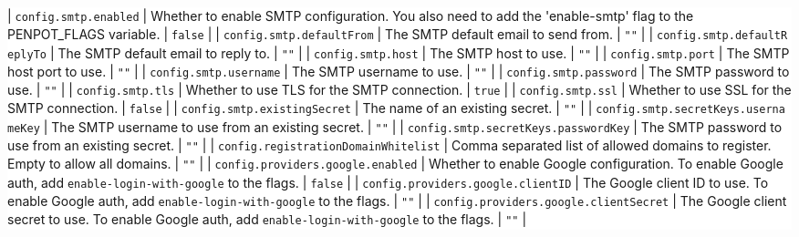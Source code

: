| `config.smtp.enabled`                               | Whether to enable SMTP configuration. You also need to add the 'enable-smtp' flag to the PENPOT_FLAGS variable.                                                                                                                     | `false`                                                                    |
| `config.smtp.defaultFrom`                           | The SMTP default email to send from.                                                                                                                                                                                                | `""`                                                                       |
| `config.smtp.defaultReplyTo`                        | The SMTP default email to reply to.                                                                                                                                                                                                 | `""`                                                                       |
| `config.smtp.host`                                  | The SMTP host to use.                                                                                                                                                                                                               | `""`                                                                       |
| `config.smtp.port`                                  | The SMTP host port to use.                                                                                                                                                                                                          | `""`                                                                       |
| `config.smtp.username`                              | The SMTP username to use.                                                                                                                                                                                                           | `""`                                                                       |
| `config.smtp.password`                              | The SMTP password to use.                                                                                                                                                                                                           | `""`                                                                       |
| `config.smtp.tls`                                   | Whether to use TLS for the SMTP connection.                                                                                                                                                                                         | `true`                                                                     |
| `config.smtp.ssl`                                   | Whether to use SSL for the SMTP connection.                                                                                                                                                                                         | `false`                                                                    |
| `config.smtp.existingSecret`                        | The name of an existing secret.                                                                                                                                                                                                     | `""`                                                                       |
| `config.smtp.secretKeys.usernameKey`                | The SMTP username to use from an existing secret.                                                                                                                                                                                   | `""`                                                                       |
| `config.smtp.secretKeys.passwordKey`                | The SMTP password to use from an existing secret.                                                                                                                                                                                   | `""`                                                                       |
| `config.registrationDomainWhitelist`                | Comma separated list of allowed domains to register. Empty to allow all domains.                                                                                                                                                    | `""`                                                                       |
| `config.providers.google.enabled`                   | Whether to enable Google configuration. To enable Google auth, add `enable-login-with-google` to the flags.                                                                                                                         | `false`                                                                    |
| `config.providers.google.clientID`                  | The Google client ID to use. To enable Google auth, add `enable-login-with-google` to the flags.                                                                                                                                    | `""`                                                                       |
| `config.providers.google.clientSecret`              | The Google client secret to use. To enable Google auth, add `enable-login-with-google` to the flags.                                                                                                                                | `""`                                                                       |